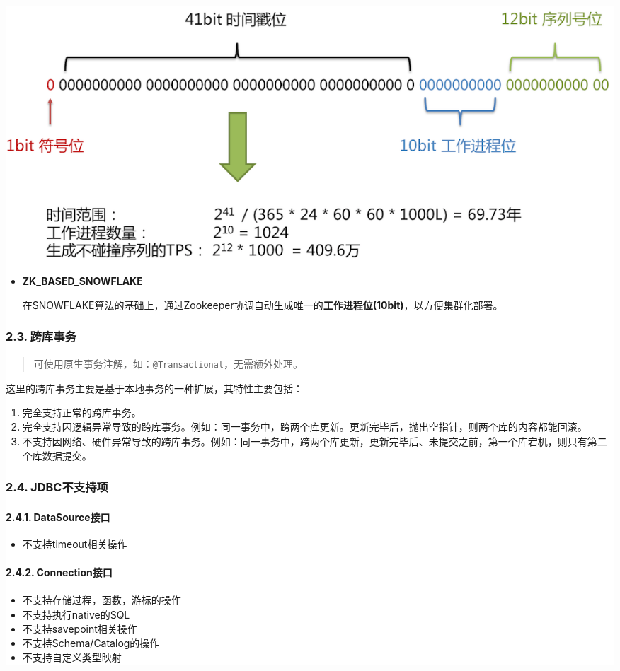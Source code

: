   ![](.assets/1590744537540-72a4561d-da15-4f2e-9da8-4862f2b26f6f.png)

- **ZK_BASED_SNOWFLAKE**

  在SNOWFLAKE算法的基础上，通过Zookeeper协调自动生成唯一的**工作进程位(10bit)**，以方便集群化部署。



### 2.3. 跨库事务


> 可使用原生事务注解，如：`@Transactional`，无需额外处理。

这里的跨库事务主要是基于本地事务的一种扩展，其特性主要包括：


1. 完全支持正常的跨库事务。
2. 完全支持因逻辑异常导致的跨库事务。例如：同一事务中，跨两个库更新。更新完毕后，抛出空指针，则两个库的内容都能回滚。
3. 不支持因网络、硬件异常导致的跨库事务。例如：同一事务中，跨两个库更新，更新完毕后、未提交之前，第一个库宕机，则只有第二个库数据提交。



### 2.4. JDBC不支持项


#### 2.4.1. DataSource接口


- 不支持timeout相关操作



#### 2.4.2. Connection接口


- 不支持存储过程，函数，游标的操作
- 不支持执行native的SQL
- 不支持savepoint相关操作
- 不支持Schema/Catalog的操作
- 不支持自定义类型映射
